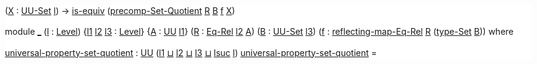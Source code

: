   <a id="4766" class="Symbol">(</a><a id="4767" href="foundation.universal-property-set-quotients.html#4767" class="Bound">X</a> <a id="4769" class="Symbol">:</a> <a id="4771" href="foundation-core.sets.html#1177" class="Function">UU-Set</a> <a id="4778" href="foundation.universal-property-set-quotients.html#4754" class="Bound">l</a><a id="4779" class="Symbol">)</a> <a id="4781" class="Symbol">→</a> <a id="4783" href="foundation-core.equivalences.html#1542" class="Function">is-equiv</a> <a id="4792" class="Symbol">(</a><a id="4793" href="foundation.universal-property-set-quotients.html#4286" class="Function">precomp-Set-Quotient</a> <a id="4814" href="foundation.universal-property-set-quotients.html#4756" class="Bound">R</a> <a id="4816" href="foundation.universal-property-set-quotients.html#4758" class="Bound">B</a> <a id="4818" href="foundation.universal-property-set-quotients.html#4760" class="Bound">f</a> <a id="4820" href="foundation.universal-property-set-quotients.html#4767" class="Bound">X</a><a id="4821" class="Symbol">)</a>

<a id="4824" class="Keyword">module</a> <a id="4831" href="foundation.universal-property-set-quotients.html#4831" class="Module">_</a>
  <a id="4835" class="Symbol">(</a><a id="4836" href="foundation.universal-property-set-quotients.html#4836" class="Bound">l</a> <a id="4838" class="Symbol">:</a> <a id="4840" href="Agda.Primitive.html#597" class="Postulate">Level</a><a id="4845" class="Symbol">)</a> <a id="4847" class="Symbol">{</a><a id="4848" href="foundation.universal-property-set-quotients.html#4848" class="Bound">l1</a> <a id="4851" href="foundation.universal-property-set-quotients.html#4851" class="Bound">l2</a> <a id="4854" href="foundation.universal-property-set-quotients.html#4854" class="Bound">l3</a> <a id="4857" class="Symbol">:</a> <a id="4859" href="Agda.Primitive.html#597" class="Postulate">Level</a><a id="4864" class="Symbol">}</a> <a id="4866" class="Symbol">{</a><a id="4867" href="foundation.universal-property-set-quotients.html#4867" class="Bound">A</a> <a id="4869" class="Symbol">:</a> <a id="4871" href="foundation-core.universe-levels.html#222" class="Primitive">UU</a> <a id="4874" href="foundation.universal-property-set-quotients.html#4848" class="Bound">l1</a><a id="4876" class="Symbol">}</a> <a id="4878" class="Symbol">(</a><a id="4879" href="foundation.universal-property-set-quotients.html#4879" class="Bound">R</a> <a id="4881" class="Symbol">:</a> <a id="4883" href="foundation.equivalence-relations.html#957" class="Function">Eq-Rel</a> <a id="4890" href="foundation.universal-property-set-quotients.html#4851" class="Bound">l2</a> <a id="4893" href="foundation.universal-property-set-quotients.html#4867" class="Bound">A</a><a id="4894" class="Symbol">)</a> <a id="4896" class="Symbol">(</a><a id="4897" href="foundation.universal-property-set-quotients.html#4897" class="Bound">B</a> <a id="4899" class="Symbol">:</a> <a id="4901" href="foundation-core.sets.html#1177" class="Function">UU-Set</a> <a id="4908" href="foundation.universal-property-set-quotients.html#4854" class="Bound">l3</a><a id="4910" class="Symbol">)</a>
  <a id="4914" class="Symbol">(</a><a id="4915" href="foundation.universal-property-set-quotients.html#4915" class="Bound">f</a> <a id="4917" class="Symbol">:</a> <a id="4919" href="foundation.reflecting-maps-equivalence-relations.html#1565" class="Function">reflecting-map-Eq-Rel</a> <a id="4941" href="foundation.universal-property-set-quotients.html#4879" class="Bound">R</a> <a id="4943" class="Symbol">(</a><a id="4944" href="foundation-core.sets.html#1291" class="Function">type-Set</a> <a id="4953" href="foundation.universal-property-set-quotients.html#4897" class="Bound">B</a><a id="4954" class="Symbol">))</a>
  <a id="4959" class="Keyword">where</a>

  <a id="4968" href="foundation.universal-property-set-quotients.html#4968" class="Function">universal-property-set-quotient</a> <a id="5000" class="Symbol">:</a> <a id="5002" href="foundation-core.universe-levels.html#222" class="Primitive">UU</a> <a id="5005" class="Symbol">(</a><a id="5006" href="foundation.universal-property-set-quotients.html#4848" class="Bound">l1</a> <a id="5009" href="Agda.Primitive.html#810" class="Primitive Operator">⊔</a> <a id="5011" href="foundation.universal-property-set-quotients.html#4851" class="Bound">l2</a> <a id="5014" href="Agda.Primitive.html#810" class="Primitive Operator">⊔</a> <a id="5016" href="foundation.universal-property-set-quotients.html#4854" class="Bound">l3</a> <a id="5019" href="Agda.Primitive.html#810" class="Primitive Operator">⊔</a> <a id="5021" href="Agda.Primitive.html#780" class="Primitive">lsuc</a> <a id="5026" href="foundation.universal-property-set-quotients.html#4836" class="Bound">l</a><a id="5027" class="Symbol">)</a>
  <a id="5031" href="foundation.universal-property-set-quotients.html#4968" class="Function">universal-property-set-quotient</a> <a id="5063" class="Symbol">=</a>